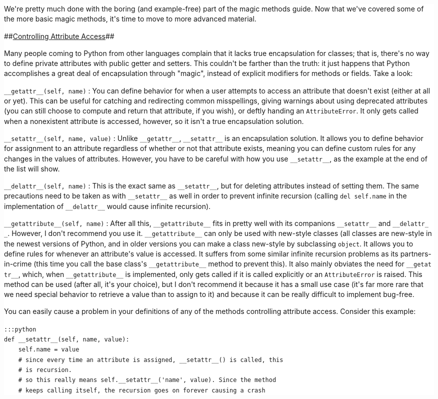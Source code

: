 We're pretty much done with the boring (and example-free) part of the magic methods guide. Now that we've covered some of the more basic magic methods, it's time to move to more advanced material.

##<a id="access" href="#access">Controlling Attribute Access</a>##

Many people coming to Python from other languages complain that it lacks true encapsulation for classes; that is, there's no way to define private attributes with public getter and setters. This couldn't be farther than the truth: it just happens that Python accomplishes a great deal of encapsulation through "magic", instead of explicit modifiers for methods or fields. Take a look:


`__getattr__(self, name)`
:    You can define behavior for when a user attempts to access an attribute that doesn't exist (either at all or yet). This can be useful for catching and redirecting common misspellings, giving warnings about using deprecated attributes (you can still choose to compute and return that attribute, if you wish), or deftly handing an `AttributeError`. It only gets called when a nonexistent attribute is accessed, however, so it isn't a true encapsulation solution.

`__setattr__(self, name, value)`
:    Unlike `__getattr__`, `__setattr__` is an encapsulation solution. It allows you to define behavior for assignment to an attribute regardless of whether or not that attribute exists, meaning you can define custom rules for any changes in the values of attributes. However, you have to be careful with how you use `__setattr__`, as the example at the end of the list will show.

`__delattr__(self, name)`
:    This is the exact same as `__setattr__`, but for deleting attributes instead of setting them. The same precautions need to be taken as with `__setattr__` as well in order to prevent infinite recursion (calling `del self.name` in the implementation of `__delattr__` would cause infinite recursion).

`__getattribute__(self, name)`
:    After all this, `__getattribute__` fits in pretty well with its companions `__setattr__` and `__delattr__`. However, I don't recommend you use it. `__getattribute__` can only be used with new-style classes (all classes are new-style in the newest versions of Python, and in older versions you can make a class new-style by subclassing `object`. It allows you to define rules for whenever an attribute's value is accessed. It suffers from some similar infinite recursion problems as its partners-in-crime (this time you call the base class's `__getattribute__` method to prevent this). It also mainly obviates the need for `__getattr__`, which, when `__getattribute__` is implemented, only gets called if it is called explicitly or an `AttributeError` is raised. This method can be used (after all, it's your choice), but I don't recommend it because it has a small use case (it's far more rare that we need special behavior to retrieve a value than to assign to it) and because it can be really difficult to implement bug-free.

You can easily cause a problem in your definitions of any of the methods controlling attribute access. Consider this example:

    :::python
    def __setattr__(self, name, value):
        self.name = value
        # since every time an attribute is assigned, __setattr__() is called, this
        # is recursion.
        # so this really means self.__setattr__('name', value). Since the method
        # keeps calling itself, the recursion goes on forever causing a crash
